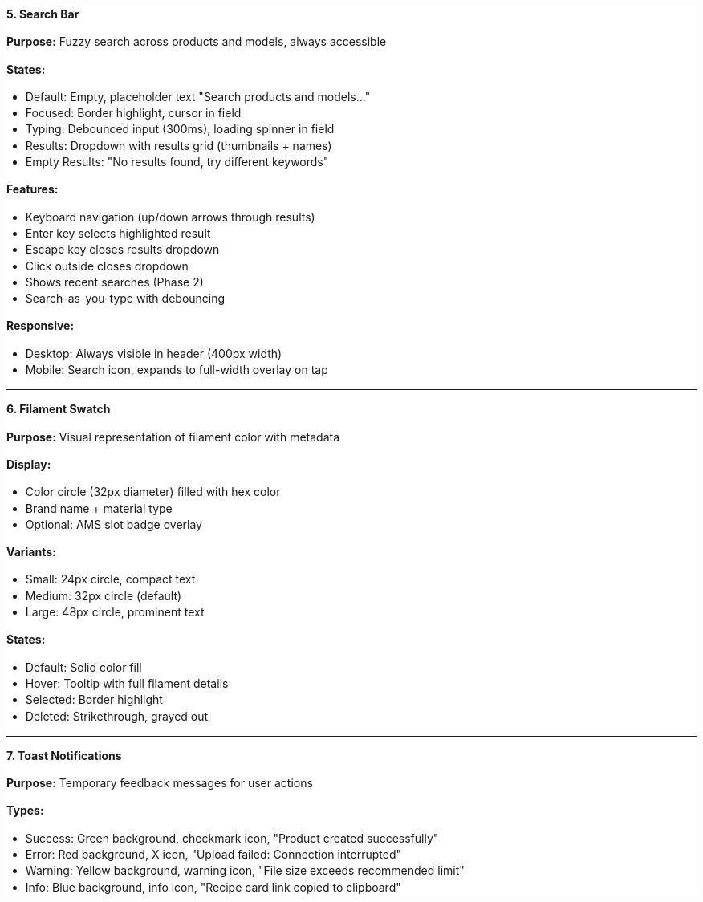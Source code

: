 
**5. Search Bar**

**Purpose:** Fuzzy search across products and models, always accessible

**States:**
- Default: Empty, placeholder text "Search products and models..."
- Focused: Border highlight, cursor in field
- Typing: Debounced input (300ms), loading spinner in field
- Results: Dropdown with results grid (thumbnails + names)
- Empty Results: "No results found, try different keywords"

**Features:**
- Keyboard navigation (up/down arrows through results)
- Enter key selects highlighted result
- Escape key closes results dropdown
- Click outside closes dropdown
- Shows recent searches (Phase 2)
- Search-as-you-type with debouncing

**Responsive:**
- Desktop: Always visible in header (400px width)
- Mobile: Search icon, expands to full-width overlay on tap

---

**6. Filament Swatch**

**Purpose:** Visual representation of filament color with metadata

**Display:**
- Color circle (32px diameter) filled with hex color
- Brand name + material type
- Optional: AMS slot badge overlay

**Variants:**
- Small: 24px circle, compact text
- Medium: 32px circle (default)
- Large: 48px circle, prominent text

**States:**
- Default: Solid color fill
- Hover: Tooltip with full filament details
- Selected: Border highlight
- Deleted: Strikethrough, grayed out

---

**7. Toast Notifications**

**Purpose:** Temporary feedback messages for user actions

**Types:**
- Success: Green background, checkmark icon, "Product created successfully"
- Error: Red background, X icon, "Upload failed: Connection interrupted"
- Warning: Yellow background, warning icon, "File size exceeds recommended limit"
- Info: Blue background, info icon, "Recipe card link copied to clipboard"
